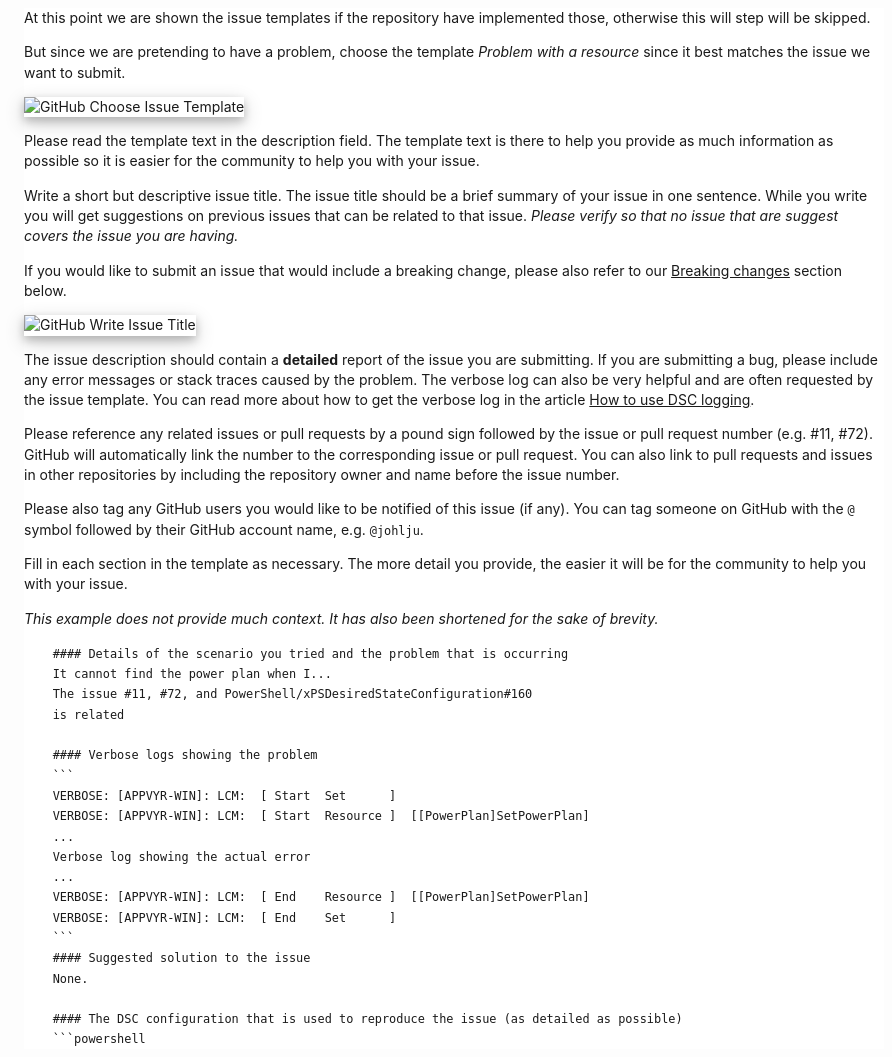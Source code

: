 At this point we are shown the issue templates if the repository have
implemented those, otherwise this will step will be skipped.

But since we are pretending to have a problem, choose the template
*Problem with a resource* since it best matches the issue we want to
submit.

<img src="../../images/contributing/github_choose_issue_template.png" alt="GitHub Choose Issue Template" style="box-shadow: 0 4px 8px 0 rgba(0, 0, 0, 0.2), 0 6px 20px 0 rgba(0, 0, 0, 0.19);width:725px;" />

Please read the template text in the description field. The template
text is there to help you provide as much information as possible so it
is easier for the community to help you with your issue.

Write a short but descriptive issue title. The issue title should be a
brief summary of your issue in one sentence. While you write you will get
suggestions on previous issues that can be related to that issue. *Please*
*verify so that no issue that are suggest covers the issue you are having.*

If you would like to submit an issue that would include a breaking change,
please also refer to our [Breaking changes](#breaking-changes) section below.

<img src="../../images/contributing/github_issue_title.png" alt="GitHub Write Issue Title" style="box-shadow: 0 4px 8px 0 rgba(0, 0, 0, 0.2), 0 6px 20px 0 rgba(0, 0, 0, 0.19);width:725px;" />

The issue description should contain a **detailed** report of the issue
you are submitting. If you are submitting a bug, please include any error
messages or stack traces caused by the problem. The verbose log can also
be very helpful and are often requested by the issue template. You can read
more about how to get the verbose log in the article [How to use DSC logging](https://dsccommunity.org/blog/how-to-use-dsc-logging#deployment-process).

Please reference any related issues or pull requests by a pound sign followed by
the issue or pull request number (e.g. #11, #72). GitHub will automatically link
the number to the corresponding issue or pull request. You can also link to pull
requests and issues in other repositories by including the repository owner and
name before the issue number.

Please also tag any GitHub users you would like to be notified of this issue
(if any). You can tag someone on GitHub with the `@` symbol followed by their
GitHub account name, e.g. `@johlju`.

Fill in each section in the template as necessary. The more detail
you provide, the easier it will be for the community to help you with your
issue.

*This example does not provide much context. It has also been shortened*
*for the sake of brevity.*

```plaintext
    #### Details of the scenario you tried and the problem that is occurring
    It cannot find the power plan when I...
    The issue #11, #72, and PowerShell/xPSDesiredStateConfiguration#160
    is related

    #### Verbose logs showing the problem
    ```
    VERBOSE: [APPVYR-WIN]: LCM:  [ Start  Set      ]
    VERBOSE: [APPVYR-WIN]: LCM:  [ Start  Resource ]  [[PowerPlan]SetPowerPlan]
    ...
    Verbose log showing the actual error
    ...
    VERBOSE: [APPVYR-WIN]: LCM:  [ End    Resource ]  [[PowerPlan]SetPowerPlan]
    VERBOSE: [APPVYR-WIN]: LCM:  [ End    Set      ]
    ```
    #### Suggested solution to the issue
    None.

    #### The DSC configuration that is used to reproduce the issue (as detailed as possible)
    ```powershell
```